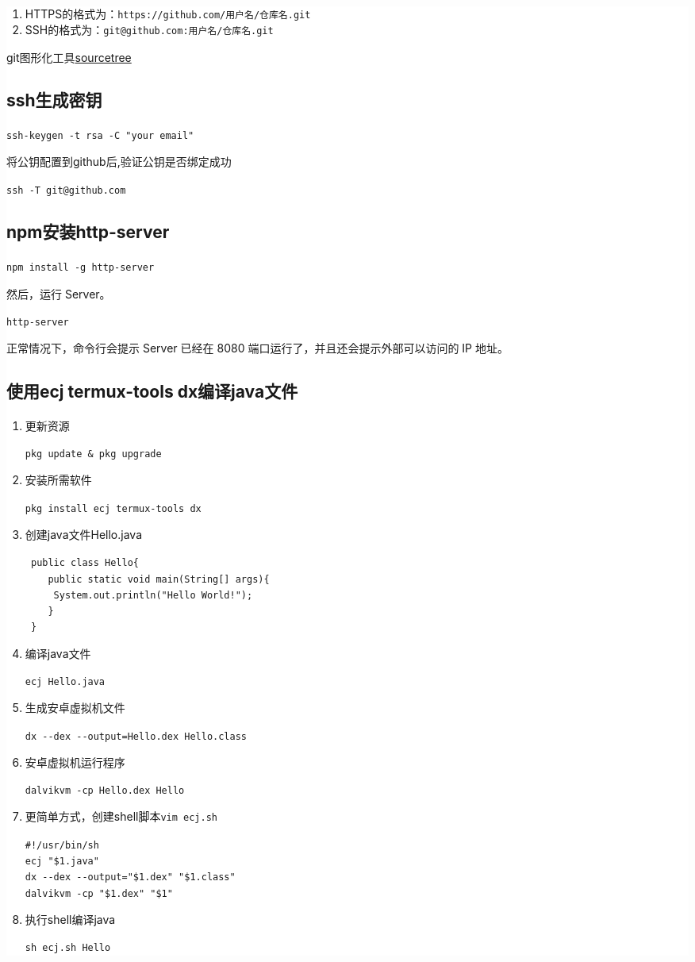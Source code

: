 1. HTTPS的格式为：`https://github.com/用户名/仓库名.git`
2. SSH的格式为：`git@github.com:用户名/仓库名.git`

git图形化工具[sourcetree](https://www.sourcetreeapp.com/)

## ssh生成密钥
```
ssh-keygen -t rsa -C "your email"
```
将公钥配置到github后,验证公钥是否绑定成功
```
ssh -T git@github.com
```
## npm安装http-server
```
npm install -g http-server
```
然后，运行 Server。
```
http-server
```
正常情况下，命令行会提示 Server 已经在 8080 端口运行了，并且还会提示外部可以访问的 IP 地址。

## 使用ecj termux-tools dx编译java文件
1. 更新资源
   ```
   pkg update & pkg upgrade
   ```

2. 安装所需软件
   ```
   pkg install ecj termux-tools dx
   ```

3. 创建java文件Hello.java  
   ```
	public class Hello{
	   public static void main(String[] args){
		System.out.println("Hello World!");
	   }
	}
   ```

4. 编译java文件
   ```
   ecj Hello.java
   ```

5. 生成安卓虚拟机文件
   ```
   dx --dex --output=Hello.dex Hello.class
   ```
6. 安卓虚拟机运行程序
   ```
   dalvikvm -cp Hello.dex Hello
   ```
7. 更简单方式，创建shell脚本`vim ecj.sh`
   ```
   #!/usr/bin/sh
   ecj "$1.java"
   dx --dex --output="$1.dex" "$1.class"
   dalvikvm -cp "$1.dex" "$1"
   ```
8. 执行shell编译java
   ```
   sh ecj.sh Hello
   ```
